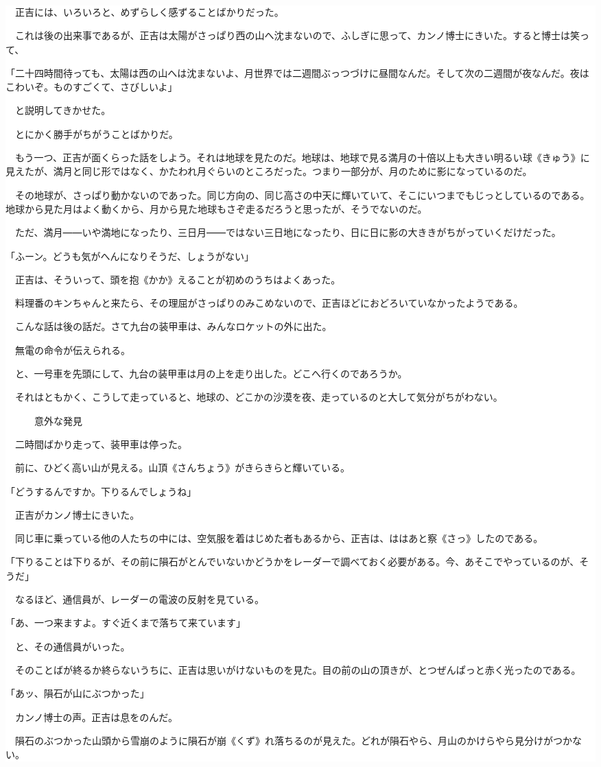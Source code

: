 　正吉には、いろいろと、めずらしく感ずることばかりだった。

　これは後の出来事であるが、正吉は太陽がさっぱり西の山へ沈まないので、ふしぎに思って、カンノ博士にきいた。すると博士は笑って、

「二十四時間待っても、太陽は西の山へは沈まないよ、月世界では二週間ぶっつづけに昼間なんだ。そして次の二週間が夜なんだ。夜はこわいぞ。ものすごくて、さびしいよ」

　と説明してきかせた。

　とにかく勝手がちがうことばかりだ。

　もう一つ、正吉が面くらった話をしよう。それは地球を見たのだ。地球は、地球で見る満月の十倍以上も大きい明るい球《きゅう》に見えたが、満月と同じ形ではなく、かたわれ月ぐらいのところだった。つまり一部分が、月のために影になっているのだ。

　その地球が、さっぱり動かないのであった。同じ方向の、同じ高さの中天に輝いていて、そこにいつまでもじっとしているのである。地球から見た月はよく動くから、月から見た地球もさぞ走るだろうと思ったが、そうでないのだ。

　ただ、満月――いや満地になったり、三日月――ではない三日地になったり、日に日に影の大ききがちがっていくだけだった。

「ふーン。どうも気がへんになりそうだ、しょうがない」

　正吉は、そういって、頭を抱《かか》えることが初めのうちはよくあった。

　料理番のキンちゃんと来たら、その理屈がさっぱりのみこめないので、正吉ほどにおどろいていなかったようである。

　こんな話は後の話だ。さて九台の装甲車は、みんなロケットの外に出た。

　無電の命令が伝えられる。

　と、一号車を先頭にして、九台の装甲車は月の上を走り出した。どこへ行くのであろうか。

　それはともかく、こうして走っていると、地球の、どこかの沙漠を夜、走っているのと大して気分がちがわない。





　　　意外な発見





　二時間ばかり走って、装甲車は停った。

　前に、ひどく高い山が見える。山頂《さんちょう》がきらきらと輝いている。

「どうするんですか。下りるんでしょうね」

　正吉がカンノ博士にきいた。

　同じ車に乗っている他の人たちの中には、空気服を着はじめた者もあるから、正吉は、ははあと察《さっ》したのである。

「下りることは下りるが、その前に隕石がとんでいないかどうかをレーダーで調べておく必要がある。今、あそこでやっているのが、そうだ」

　なるほど、通信員が、レーダーの電波の反射を見ている。

「あ、一つ来ますよ。すぐ近くまで落ちて来ています」

　と、その通信員がいった。

　そのことばが終るか終らないうちに、正吉は思いがけないものを見た。目の前の山の頂きが、とつぜんぱっと赤く光ったのである。

「あッ、隕石が山にぶつかった」

　カンノ博士の声。正吉は息をのんだ。

　隕石のぶつかった山頭から雪崩のように隕石が崩《くず》れ落ちるのが見えた。どれが隕石やら、月山のかけらやら見分けがつかない。
